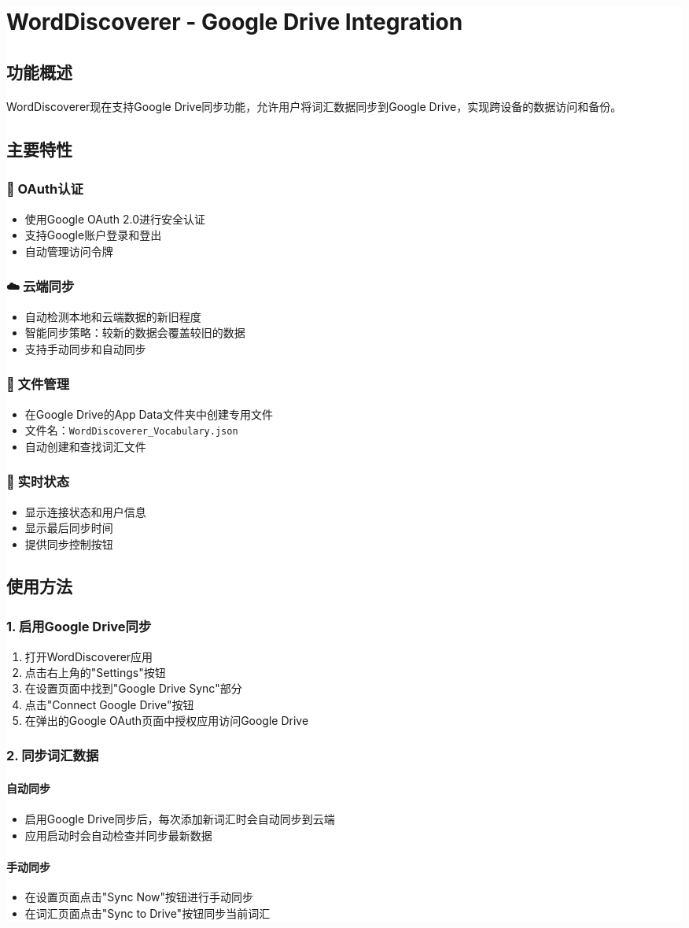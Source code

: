# WordDiscoverer - Google Drive Integration

## 功能概述

WordDiscoverer现在支持Google Drive同步功能，允许用户将词汇数据同步到Google Drive，实现跨设备的数据访问和备份。

## 主要特性

### 🔐 OAuth认证
- 使用Google OAuth 2.0进行安全认证
- 支持Google账户登录和登出
- 自动管理访问令牌

### ☁️ 云端同步
- 自动检测本地和云端数据的新旧程度
- 智能同步策略：较新的数据会覆盖较旧的数据
- 支持手动同步和自动同步

### 📁 文件管理
- 在Google Drive的App Data文件夹中创建专用文件
- 文件名：`WordDiscoverer_Vocabulary.json`
- 自动创建和查找词汇文件

### 🔄 实时状态
- 显示连接状态和用户信息
- 显示最后同步时间
- 提供同步控制按钮

## 使用方法

### 1. 启用Google Drive同步

1. 打开WordDiscoverer应用
2. 点击右上角的"Settings"按钮
3. 在设置页面中找到"Google Drive Sync"部分
4. 点击"Connect Google Drive"按钮
5. 在弹出的Google OAuth页面中授权应用访问Google Drive

### 2. 同步词汇数据

#### 自动同步
- 启用Google Drive同步后，每次添加新词汇时会自动同步到云端
- 应用启动时会自动检查并同步最新数据

#### 手动同步
- 在设置页面点击"Sync Now"按钮进行手动同步
- 在词汇页面点击"Sync to Drive"按钮同步当前词汇

